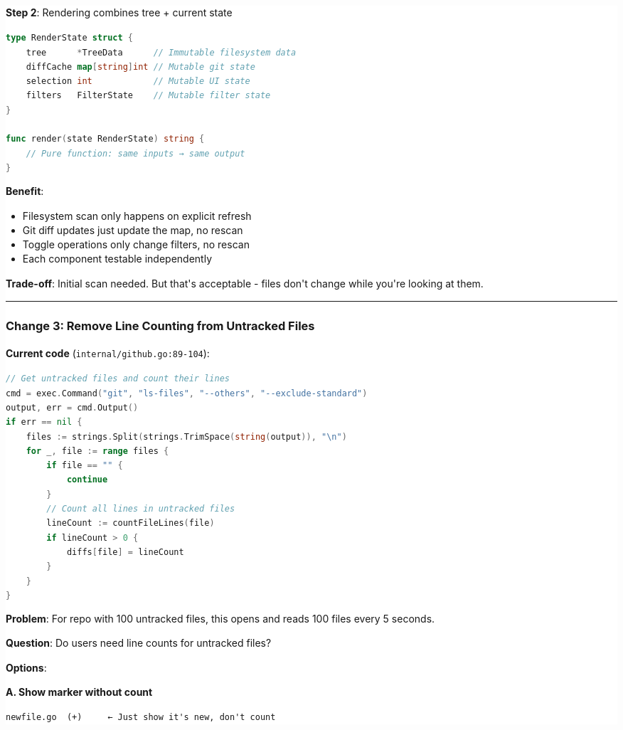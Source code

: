**Step 2**: Rendering combines tree + current state
```go
type RenderState struct {
    tree      *TreeData      // Immutable filesystem data
    diffCache map[string]int // Mutable git state
    selection int            // Mutable UI state
    filters   FilterState    // Mutable filter state
}

func render(state RenderState) string {
    // Pure function: same inputs → same output
}
```

**Benefit**:
- Filesystem scan only happens on explicit refresh
- Git diff updates just update the map, no rescan
- Toggle operations only change filters, no rescan
- Each component testable independently

**Trade-off**: Initial scan needed. But that's acceptable - files don't change while you're looking at them.

---

### Change 3: Remove Line Counting from Untracked Files

**Current code** (`internal/github.go:89-104`):
```go
// Get untracked files and count their lines
cmd = exec.Command("git", "ls-files", "--others", "--exclude-standard")
output, err = cmd.Output()
if err == nil {
    files := strings.Split(strings.TrimSpace(string(output)), "\n")
    for _, file := range files {
        if file == "" {
            continue
        }
        // Count all lines in untracked files
        lineCount := countFileLines(file)
        if lineCount > 0 {
            diffs[file] = lineCount
        }
    }
}
```

**Problem**: For repo with 100 untracked files, this opens and reads 100 files every 5 seconds.

**Question**: Do users need line counts for untracked files?

**Options**:

**A. Show marker without count**
```
newfile.go  (+)     ← Just show it's new, don't count
```
